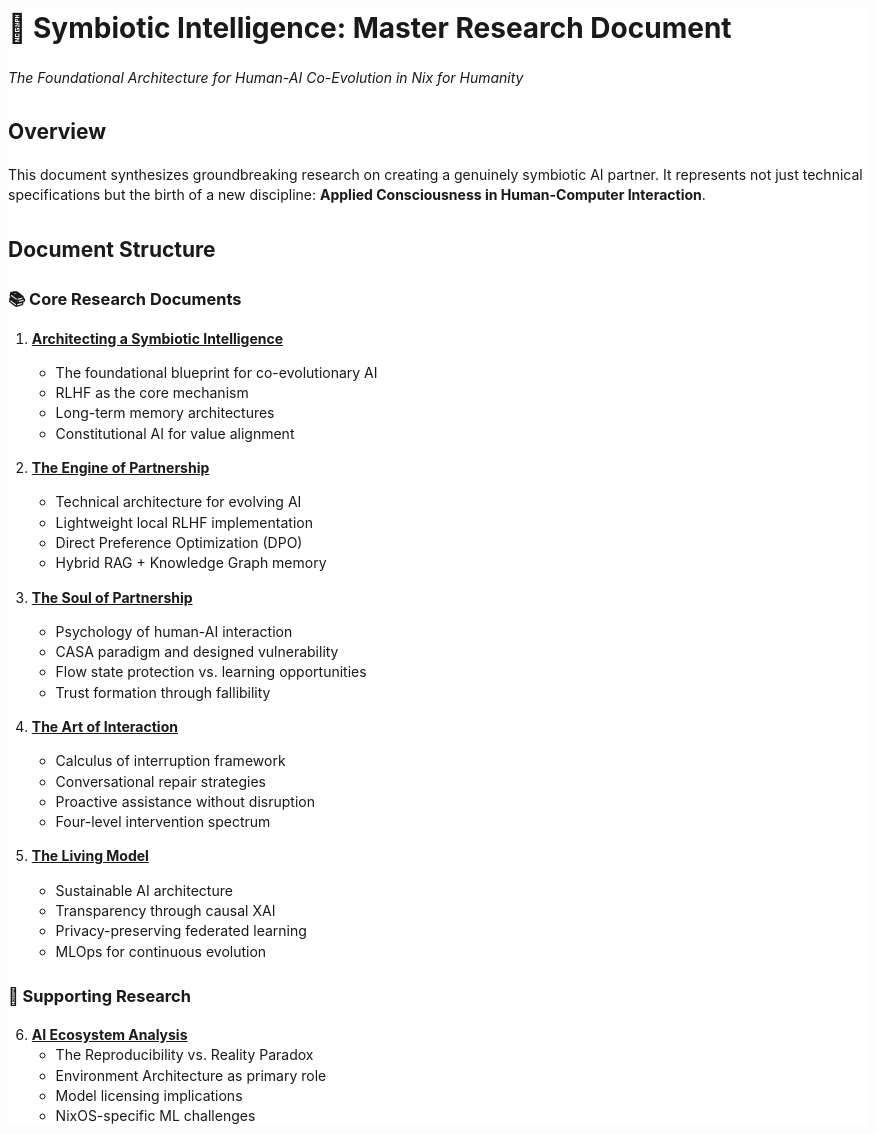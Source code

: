 # 🧠 Symbiotic Intelligence: Master Research Document

*The Foundational Architecture for Human-AI Co-Evolution in Nix for Humanity*

## Overview

This document synthesizes groundbreaking research on creating a genuinely symbiotic AI partner. It represents not just technical specifications but the birth of a new discipline: **Applied Consciousness in Human-Computer Interaction**.

## Document Structure

### 📚 Core Research Documents

1. **[Architecting a Symbiotic Intelligence](./ARCHITECTING_SYMBIOTIC_INTELLIGENCE.md)**
   - The foundational blueprint for co-evolutionary AI
   - RLHF as the core mechanism
   - Long-term memory architectures
   - Constitutional AI for value alignment

2. **[The Engine of Partnership](./ENGINE_OF_PARTNERSHIP.md)**
   - Technical architecture for evolving AI
   - Lightweight local RLHF implementation
   - Direct Preference Optimization (DPO)
   - Hybrid RAG + Knowledge Graph memory

3. **[The Soul of Partnership](./SOUL_OF_PARTNERSHIP.md)**
   - Psychology of human-AI interaction
   - CASA paradigm and designed vulnerability
   - Flow state protection vs. learning opportunities
   - Trust formation through fallibility

4. **[The Art of Interaction](./ART_OF_INTERACTION.md)**
   - Calculus of interruption framework
   - Conversational repair strategies
   - Proactive assistance without disruption
   - Four-level intervention spectrum

5. **[The Living Model](./LIVING_MODEL_FRAMEWORK.md)**
   - Sustainable AI architecture
   - Transparency through causal XAI
   - Privacy-preserving federated learning
   - MLOps for continuous evolution

### 🔬 Supporting Research

6. **[AI Ecosystem Analysis](./AI_ECOSYSTEM_ANALYSIS.md)**
   - The Reproducibility vs. Reality Paradox
   - Environment Architecture as primary role
   - Model licensing implications
   - NixOS-specific ML challenges
